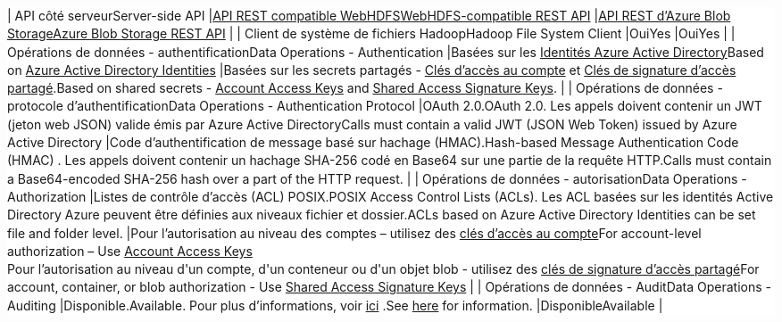 | <span data-ttu-id="ed45c-124">API côté serveur</span><span class="sxs-lookup"><span data-stu-id="ed45c-124">Server-side API</span></span> |[<span data-ttu-id="ed45c-125">API REST compatible WebHDFS</span><span class="sxs-lookup"><span data-stu-id="ed45c-125">WebHDFS-compatible REST API</span></span>](https://msdn.microsoft.com/library/azure/mt693424.aspx) |[<span data-ttu-id="ed45c-126">API REST d’Azure Blob Storage</span><span class="sxs-lookup"><span data-stu-id="ed45c-126">Azure Blob Storage REST API</span></span>](https://msdn.microsoft.com/library/azure/dd135733.aspx) |
| <span data-ttu-id="ed45c-127">Client de système de fichiers Hadoop</span><span class="sxs-lookup"><span data-stu-id="ed45c-127">Hadoop File System Client</span></span> |<span data-ttu-id="ed45c-128">Oui</span><span class="sxs-lookup"><span data-stu-id="ed45c-128">Yes</span></span> |<span data-ttu-id="ed45c-129">Oui</span><span class="sxs-lookup"><span data-stu-id="ed45c-129">Yes</span></span> |
| <span data-ttu-id="ed45c-130">Opérations de données - authentification</span><span class="sxs-lookup"><span data-stu-id="ed45c-130">Data Operations - Authentication</span></span> |<span data-ttu-id="ed45c-131">Basées sur les [Identités Azure Active Directory](../active-directory/active-directory-authentication-scenarios.md)</span><span class="sxs-lookup"><span data-stu-id="ed45c-131">Based on [Azure Active Directory Identities](../active-directory/active-directory-authentication-scenarios.md)</span></span> |<span data-ttu-id="ed45c-132">Basées sur les secrets partagés - [Clés d’accès au compte](../storage/common/storage-create-storage-account.md#manage-your-storage-account) et [Clés de signature d’accès partagé](../storage/common/storage-dotnet-shared-access-signature-part-1.md).</span><span class="sxs-lookup"><span data-stu-id="ed45c-132">Based on shared secrets - [Account Access Keys](../storage/common/storage-create-storage-account.md#manage-your-storage-account) and [Shared Access Signature Keys](../storage/common/storage-dotnet-shared-access-signature-part-1.md).</span></span> |
| <span data-ttu-id="ed45c-133">Opérations de données - protocole d’authentification</span><span class="sxs-lookup"><span data-stu-id="ed45c-133">Data Operations - Authentication Protocol</span></span> |<span data-ttu-id="ed45c-134">OAuth 2.0.</span><span class="sxs-lookup"><span data-stu-id="ed45c-134">OAuth 2.0.</span></span> <span data-ttu-id="ed45c-135">Les appels doivent contenir un JWT (jeton web JSON) valide émis par Azure Active Directory</span><span class="sxs-lookup"><span data-stu-id="ed45c-135">Calls must contain a valid JWT (JSON Web Token) issued by Azure Active Directory</span></span> |<span data-ttu-id="ed45c-136">Code d’authentification de message basé sur hachage (HMAC).</span><span class="sxs-lookup"><span data-stu-id="ed45c-136">Hash-based Message Authentication Code (HMAC) .</span></span> <span data-ttu-id="ed45c-137">Les appels doivent contenir un hachage SHA-256 codé en Base64 sur une partie de la requête HTTP.</span><span class="sxs-lookup"><span data-stu-id="ed45c-137">Calls must contain a Base64-encoded SHA-256 hash over a part of the HTTP request.</span></span> |
| <span data-ttu-id="ed45c-138">Opérations de données - autorisation</span><span class="sxs-lookup"><span data-stu-id="ed45c-138">Data Operations - Authorization</span></span> |<span data-ttu-id="ed45c-139">Listes de contrôle d’accès (ACL) POSIX.</span><span class="sxs-lookup"><span data-stu-id="ed45c-139">POSIX Access Control Lists (ACLs).</span></span>  <span data-ttu-id="ed45c-140">Les ACL basées sur les identités Active Directory Azure peuvent être définies aux niveaux fichier et dossier.</span><span class="sxs-lookup"><span data-stu-id="ed45c-140">ACLs based on Azure Active Directory Identities can be set file and folder level.</span></span> |<span data-ttu-id="ed45c-141">Pour l’autorisation au niveau des comptes – utilisez des [clés d’accès au compte](../storage/common/storage-create-storage-account.md#manage-your-storage-account)</span><span class="sxs-lookup"><span data-stu-id="ed45c-141">For account-level authorization – Use [Account Access Keys](../storage/common/storage-create-storage-account.md#manage-your-storage-account)</span></span><br><span data-ttu-id="ed45c-142">Pour l’autorisation au niveau d'un compte, d'un conteneur ou d'un objet blob - utilisez des [clés de signature d’accès partagé](../storage/common/storage-dotnet-shared-access-signature-part-1.md)</span><span class="sxs-lookup"><span data-stu-id="ed45c-142">For account, container, or blob authorization -  Use [Shared Access Signature Keys](../storage/common/storage-dotnet-shared-access-signature-part-1.md)</span></span> |
| <span data-ttu-id="ed45c-143">Opérations de données - Audit</span><span class="sxs-lookup"><span data-stu-id="ed45c-143">Data Operations - Auditing</span></span> |<span data-ttu-id="ed45c-144">Disponible.</span><span class="sxs-lookup"><span data-stu-id="ed45c-144">Available.</span></span> <span data-ttu-id="ed45c-145">Pour plus d’informations, voir [ici](data-lake-store-diagnostic-logs.md) .</span><span class="sxs-lookup"><span data-stu-id="ed45c-145">See [here](data-lake-store-diagnostic-logs.md) for information.</span></span> |<span data-ttu-id="ed45c-146">Disponible</span><span class="sxs-lookup"><span data-stu-id="ed45c-146">Available</span></span> |